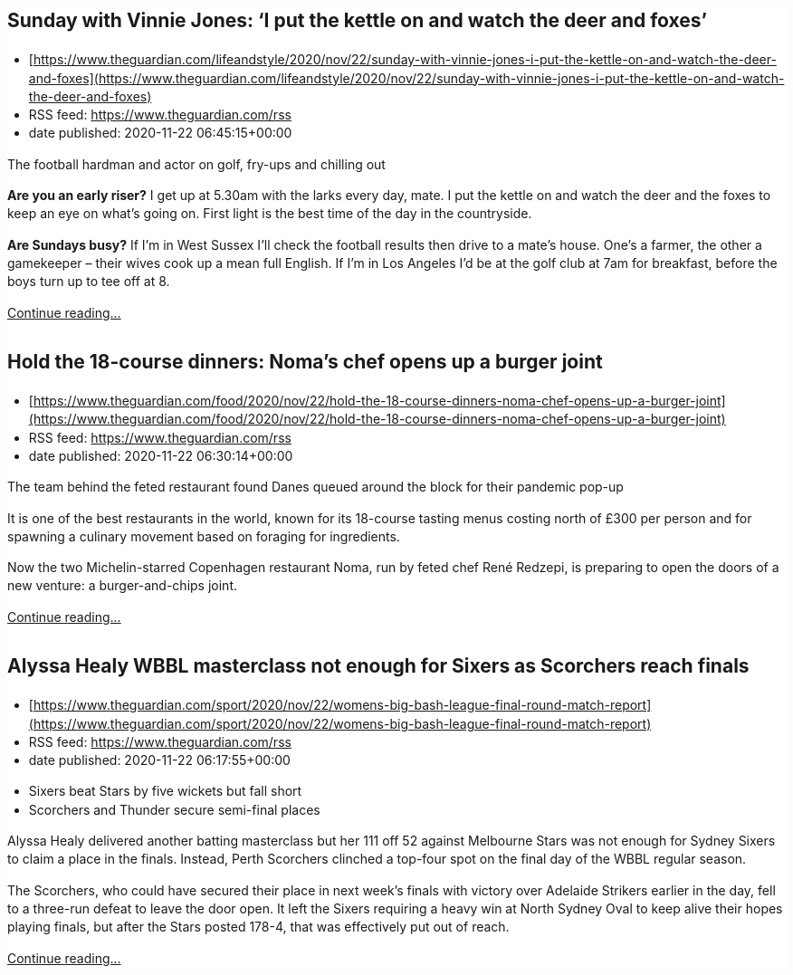 ## Sunday with Vinnie Jones: ‘I put the kettle on and watch the deer and foxes’
 - [https://www.theguardian.com/lifeandstyle/2020/nov/22/sunday-with-vinnie-jones-i-put-the-kettle-on-and-watch-the-deer-and-foxes](https://www.theguardian.com/lifeandstyle/2020/nov/22/sunday-with-vinnie-jones-i-put-the-kettle-on-and-watch-the-deer-and-foxes)
 - RSS feed: https://www.theguardian.com/rss
 - date published: 2020-11-22 06:45:15+00:00

<p>The football hardman and actor on golf, fry-ups and chilling out</p><p><strong>Are you an early riser?</strong> I get up at 5.30am with the larks every day, mate. I put the kettle on and watch the deer and the foxes to keep an eye on what’s going on. First light is the best time of the day in the countryside.</p><p><strong>Are Sundays busy?</strong> If I’m in West Sussex I’ll check the football results then drive to a mate’s house. One’s a farmer, the other a gamekeeper – their wives cook up a mean full English. If I’m in Los Angeles I’d be at the golf club at 7am for breakfast, before the boys turn up to tee off at 8.</p> <a href="https://www.theguardian.com/lifeandstyle/2020/nov/22/sunday-with-vinnie-jones-i-put-the-kettle-on-and-watch-the-deer-and-foxes">Continue reading...</a>

## Hold the 18-course dinners: Noma’s chef opens up a burger joint
 - [https://www.theguardian.com/food/2020/nov/22/hold-the-18-course-dinners-noma-chef-opens-up-a-burger-joint](https://www.theguardian.com/food/2020/nov/22/hold-the-18-course-dinners-noma-chef-opens-up-a-burger-joint)
 - RSS feed: https://www.theguardian.com/rss
 - date published: 2020-11-22 06:30:14+00:00

<p>The team behind the feted restaurant found Danes queued around the block for their pandemic pop-up</p><p>It is one of the best restaurants in the world, known for its 18-course tasting menus costing north of £300 per person and for spawning a culinary movement based on foraging for ingredients.</p><p>Now the two Michelin-starred Copenhagen restaurant Noma, run by feted chef René Redzepi, is preparing to open the doors of a new venture: a burger-and-chips joint.</p> <a href="https://www.theguardian.com/food/2020/nov/22/hold-the-18-course-dinners-noma-chef-opens-up-a-burger-joint">Continue reading...</a>

## Alyssa Healy WBBL masterclass not enough for Sixers as Scorchers reach finals
 - [https://www.theguardian.com/sport/2020/nov/22/womens-big-bash-league-final-round-match-report](https://www.theguardian.com/sport/2020/nov/22/womens-big-bash-league-final-round-match-report)
 - RSS feed: https://www.theguardian.com/rss
 - date published: 2020-11-22 06:17:55+00:00

<ul><li>Sixers beat Stars by five wickets but fall short</li><li>Scorchers and Thunder secure semi-final places<br /></li></ul><p>Alyssa Healy delivered another batting masterclass but her 111 off 52 against Melbourne Stars was not enough for Sydney Sixers to claim a place in the finals. Instead, Perth Scorchers clinched a top-four spot on the final day of the WBBL regular season.</p><p>The Scorchers, who could have secured their place in next week’s finals with victory over Adelaide Strikers earlier in the day, fell to a three-run defeat to leave the door open. It left the Sixers requiring a heavy win at North Sydney Oval to keep alive their hopes playing finals, but after the Stars posted 178-4, that was effectively put out of reach.</p> <a href="https://www.theguardian.com/sport/2020/nov/22/womens-big-bash-league-final-round-match-report">Continue reading...</a>
